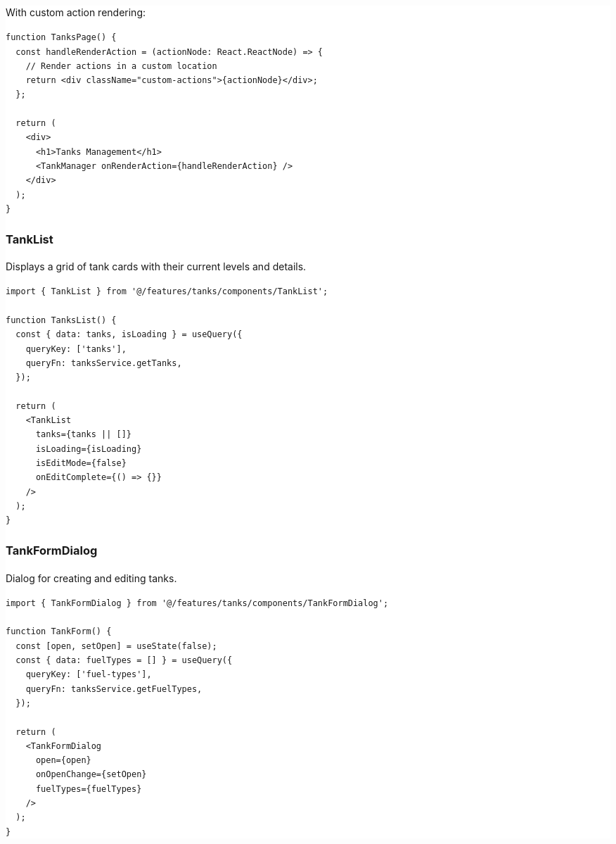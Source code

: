 With custom action rendering:
```tsx
function TanksPage() {
  const handleRenderAction = (actionNode: React.ReactNode) => {
    // Render actions in a custom location
    return <div className="custom-actions">{actionNode}</div>;
  };

  return (
    <div>
      <h1>Tanks Management</h1>
      <TankManager onRenderAction={handleRenderAction} />
    </div>
  );
}
```

### TankList
Displays a grid of tank cards with their current levels and details.

```tsx
import { TankList } from '@/features/tanks/components/TankList';

function TanksList() {
  const { data: tanks, isLoading } = useQuery({
    queryKey: ['tanks'],
    queryFn: tanksService.getTanks,
  });

  return (
    <TankList
      tanks={tanks || []}
      isLoading={isLoading}
      isEditMode={false}
      onEditComplete={() => {}}
    />
  );
}
```

### TankFormDialog
Dialog for creating and editing tanks.

```tsx
import { TankFormDialog } from '@/features/tanks/components/TankFormDialog';

function TankForm() {
  const [open, setOpen] = useState(false);
  const { data: fuelTypes = [] } = useQuery({
    queryKey: ['fuel-types'],
    queryFn: tanksService.getFuelTypes,
  });

  return (
    <TankFormDialog
      open={open}
      onOpenChange={setOpen}
      fuelTypes={fuelTypes}
    />
  );
}
```
